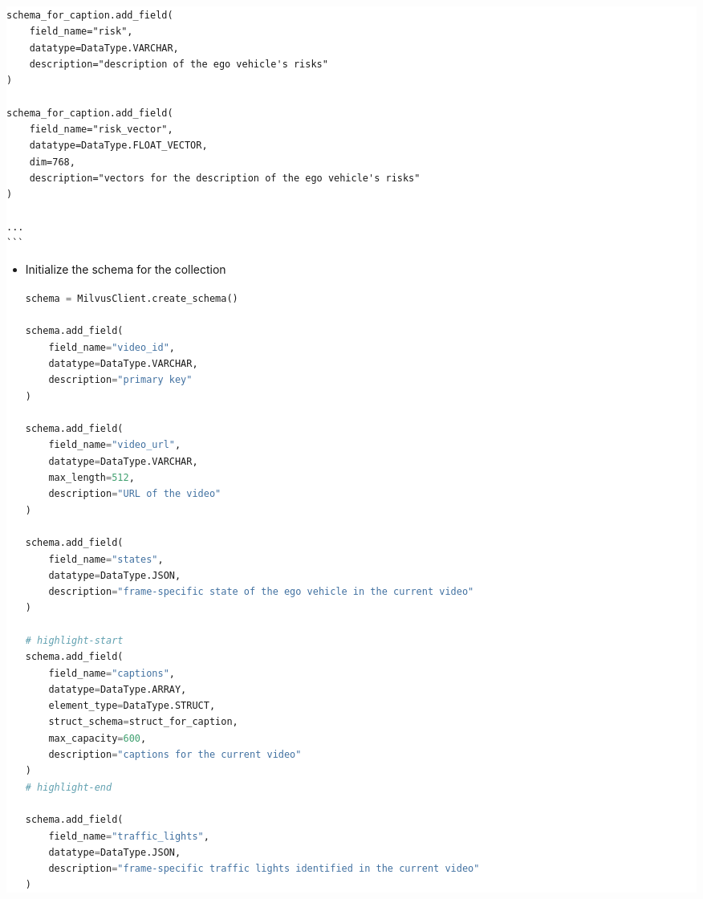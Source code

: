     schema_for_caption.add_field(
        field_name="risk",
        datatype=DataType.VARCHAR,
        description="description of the ego vehicle's risks"
    )
    
    schema_for_caption.add_field(
        field_name="risk_vector",
        datatype=DataType.FLOAT_VECTOR,
        dim=768,
        description="vectors for the description of the ego vehicle's risks"
    )
    
    ...
    ```

- Initialize the schema for the collection

    ```python
    schema = MilvusClient.create_schema()
    
    schema.add_field(
        field_name="video_id",
        datatype=DataType.VARCHAR,
        description="primary key"
    )
    
    schema.add_field(
        field_name="video_url",
        datatype=DataType.VARCHAR,
        max_length=512,
        description="URL of the video"
    )
    
    schema.add_field(
        field_name="states",
        datatype=DataType.JSON,
        description="frame-specific state of the ego vehicle in the current video"
    )
    
    # highlight-start
    schema.add_field(
        field_name="captions",
        datatype=DataType.ARRAY,
        element_type=DataType.STRUCT,
        struct_schema=struct_for_caption,
        max_capacity=600,
        description="captions for the current video"
    )
    # highlight-end
    
    schema.add_field(
        field_name="traffic_lights",
        datatype=DataType.JSON,
        description="frame-specific traffic lights identified in the current video"
    )
    